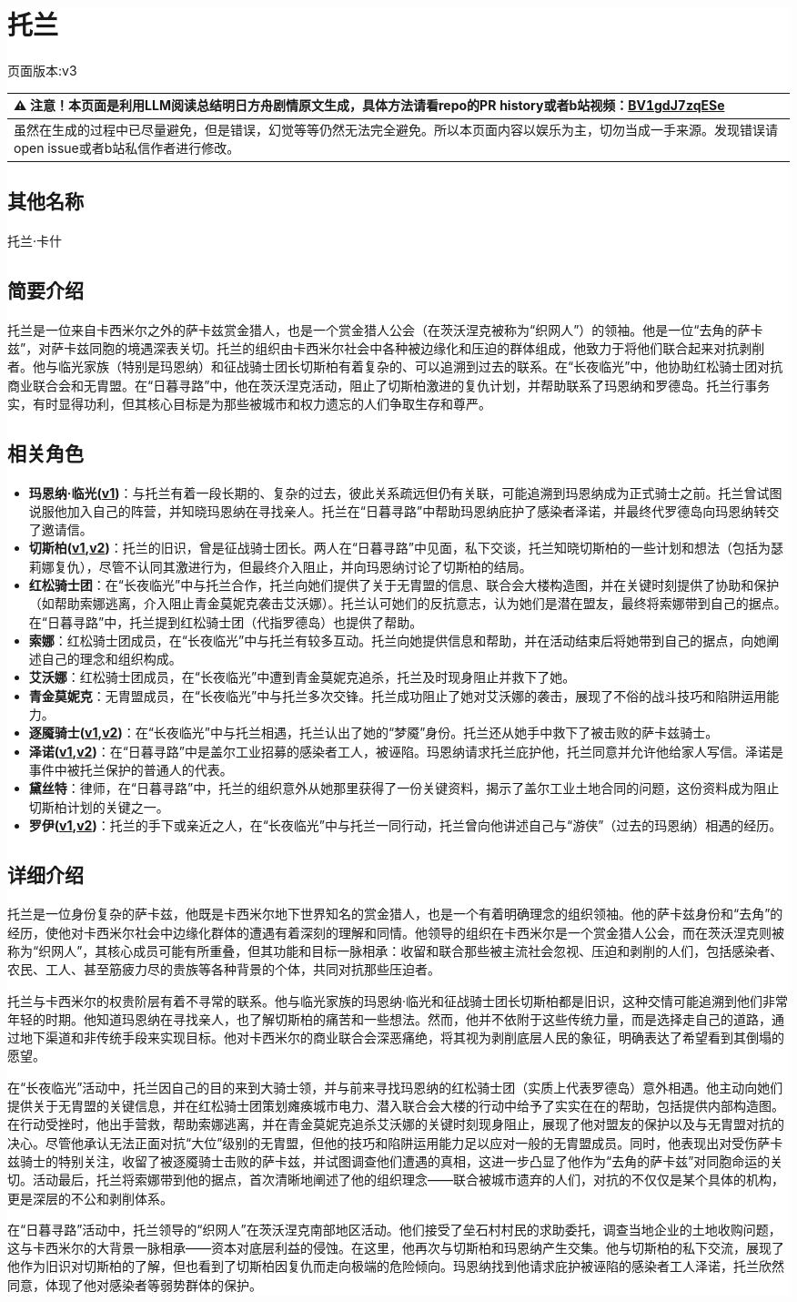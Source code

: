 # 托兰
页面版本:v3
 

| :warning: 注意！本页面是利用LLM阅读总结明日方舟剧情原文生成，具体方法请看repo的PR history或者b站视频：[BV1gdJ7zqESe](https://www.bilibili.com/video/BV1gdJ7zqESe/)         |
|:----------------------------|
| 虽然在生成的过程中已尽量避免，但是错误，幻觉等等仍然无法完全避免。所以本页面内容以娱乐为主，切勿当成一手来源。发现错误请open issue或者b站私信作者进行修改。|



## 其他名称
托兰·卡什
## 简要介绍
托兰是一位来自卡西米尔之外的萨卡兹赏金猎人，也是一个赏金猎人公会（在茨沃涅克被称为“织网人”）的领袖。他是一位“去角的萨卡兹”，对萨卡兹同胞的境遇深表关切。托兰的组织由卡西米尔社会中各种被边缘化和压迫的群体组成，他致力于将他们联合起来对抗剥削者。他与临光家族（特别是玛恩纳）和征战骑士团长切斯柏有着复杂的、可以追溯到过去的联系。在“长夜临光”中，他协助红松骑士团对抗商业联合会和无胄盟。在“日暮寻路”中，他在茨沃涅克活动，阻止了切斯柏激进的复仇计划，并帮助联系了玛恩纳和罗德岛。托兰行事务实，有时显得功利，但其核心目标是为那些被城市和权力遗忘的人们争取生存和尊严。
## 相关角色
-   **玛恩纳·临光([v1](../chars/extended_char_4ec778.md))**：与托兰有着一段长期的、复杂的过去，彼此关系疏远但仍有关联，可能追溯到玛恩纳成为正式骑士之前。托兰曾试图说服他加入自己的阵营，并知晓玛恩纳在寻找亲人。托兰在“日暮寻路”中帮助玛恩纳庇护了感染者泽诺，并最终代罗德岛向玛恩纳转交了邀请信。
-   **切斯柏([v1](../chars/extended_char_qie_si_bai.md),[v2](extended_char_qie_si_bai.md))**：托兰的旧识，曾是征战骑士团长。两人在“日暮寻路”中见面，私下交谈，托兰知晓切斯柏的一些计划和想法（包括为瑟莉娜复仇），尽管不认同其激进行为，但最终介入阻止，并向玛恩纳讨论了切斯柏的结局。
-   **红松骑士团**：在“长夜临光”中与托兰合作，托兰向她们提供了关于无胄盟的信息、联合会大楼构造图，并在关键时刻提供了协助和保护（如帮助索娜逃离，介入阻止青金莫妮克袭击艾沃娜）。托兰认可她们的反抗意志，认为她们是潜在盟友，最终将索娜带到自己的据点。在“日暮寻路”中，托兰提到红松骑士团（代指罗德岛）也提供了帮助。
-   **索娜**：红松骑士团成员，在“长夜临光”中与托兰有较多互动。托兰向她提供信息和帮助，并在活动结束后将她带到自己的据点，向她阐述自己的理念和组织构成。
-   **艾沃娜**：红松骑士团成员，在“长夜临光”中遭到青金莫妮克追杀，托兰及时现身阻止并救下了她。
-   **青金莫妮克**：无胄盟成员，在“长夜临光”中与托兰多次交锋。托兰成功阻止了她对艾沃娜的袭击，展现了不俗的战斗技巧和陷阱运用能力。
-   **逐魇骑士([v1](../chars/extended_char_zhu_yan_qi_shi.md),[v2](extended_char_zhu_yan_qi_shi.md))**：在“长夜临光”中与托兰相遇，托兰认出了她的“梦魇”身份。托兰还从她手中救下了被击败的萨卡兹骑士。
-   **泽诺([v1](../chars/extended_char_ze_nuo.md),[v2](extended_char_ze_nuo.md))**：在“日暮寻路”中是盖尔工业招募的感染者工人，被诬陷。玛恩纳请求托兰庇护他，托兰同意并允许他给家人写信。泽诺是事件中被托兰保护的普通人的代表。
-   **黛丝特**：律师，在“日暮寻路”中，托兰的组织意外从她那里获得了一份关键资料，揭示了盖尔工业土地合同的问题，这份资料成为阻止切斯柏计划的关键之一。
-   **罗伊([v1](../chars/extended_char_luo_yi.md),[v2](extended_char_luo_yi.md))**：托兰的手下或亲近之人，在“长夜临光”中与托兰一同行动，托兰曾向他讲述自己与“游侠”（过去的玛恩纳）相遇的经历。
## 详细介绍
托兰是一位身份复杂的萨卡兹，他既是卡西米尔地下世界知名的赏金猎人，也是一个有着明确理念的组织领袖。他的萨卡兹身份和“去角”的经历，使他对卡西米尔社会中边缘化群体的遭遇有着深刻的理解和同情。他领导的组织在卡西米尔是一个赏金猎人公会，而在茨沃涅克则被称为“织网人”，其核心成员可能有所重叠，但其功能和目标一脉相承：收留和联合那些被主流社会忽视、压迫和剥削的人们，包括感染者、农民、工人、甚至筋疲力尽的贵族等各种背景的个体，共同对抗那些压迫者。

托兰与卡西米尔的权贵阶层有着不寻常的联系。他与临光家族的玛恩纳·临光和征战骑士团长切斯柏都是旧识，这种交情可能追溯到他们非常年轻的时期。他知道玛恩纳在寻找亲人，也了解切斯柏的痛苦和一些想法。然而，他并不依附于这些传统力量，而是选择走自己的道路，通过地下渠道和非传统手段来实现目标。他对卡西米尔的商业联合会深恶痛绝，将其视为剥削底层人民的象征，明确表达了希望看到其倒塌的愿望。

在“长夜临光”活动中，托兰因自己的目的来到大骑士领，并与前来寻找玛恩纳的红松骑士团（实质上代表罗德岛）意外相遇。他主动向她们提供关于无胄盟的关键信息，并在红松骑士团策划瘫痪城市电力、潜入联合会大楼的行动中给予了实实在在的帮助，包括提供内部构造图。在行动受挫时，他出手营救，帮助索娜逃离，并在青金莫妮克追杀艾沃娜的关键时刻现身阻止，展现了他对盟友的保护以及与无胄盟对抗的决心。尽管他承认无法正面对抗“大位”级别的无胄盟，但他的技巧和陷阱运用能力足以应对一般的无胄盟成员。同时，他表现出对受伤萨卡兹骑士的特别关注，收留了被逐魇骑士击败的萨卡兹，并试图调查他们遭遇的真相，这进一步凸显了他作为“去角的萨卡兹”对同胞命运的关切。活动最后，托兰将索娜带到他的据点，首次清晰地阐述了他的组织理念——联合被城市遗弃的人们，对抗的不仅仅是某个具体的机构，更是深层的不公和剥削体系。

在“日暮寻路”活动中，托兰领导的“织网人”在茨沃涅克南部地区活动。他们接受了垒石村村民的求助委托，调查当地企业的土地收购问题，这与卡西米尔的大背景一脉相承——资本对底层利益的侵蚀。在这里，他再次与切斯柏和玛恩纳产生交集。他与切斯柏的私下交流，展现了他作为旧识对切斯柏的了解，但也看到了切斯柏因复仇而走向极端的危险倾向。玛恩纳找到他请求庇护被诬陷的感染者工人泽诺，托兰欣然同意，体现了他对感染者等弱势群体的保护。
